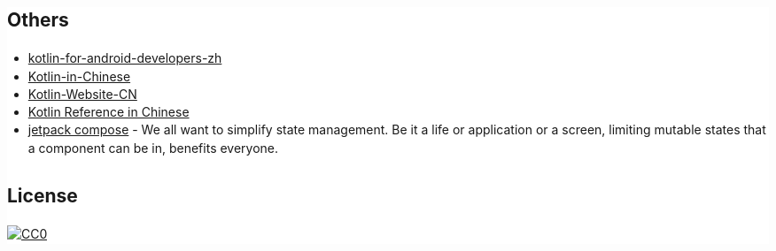 ## Others
- [kotlin-for-android-developers-zh](https://wangjiegulu.gitbooks.io/kotlin-for-android-developers-zh/content/)
- [Kotlin-in-Chinese](https://www.gitbook.com/book/huanglizhuo/kotlin-in-chinese/details)
- [Kotlin-Website-CN](https://github.com/cctanfujun/kotlin-web-site-cn)
- [Kotlin Reference in Chinese](https://www.kotlincn.net/)
- [jetpack compose](https://blog.canopas.com/jetpack-compose-mvvm-state-management-in-a-simple-way-4c632fa6f554) - We all want to simplify state management. Be it a life or application or a screen, limiting mutable states that a component can be in, benefits everyone.

## License

[![CC0](https://licensebuttons.net/p/zero/1.0/88x31.png)](http://creativecommons.org/publicdomain/zero/1.0/)
